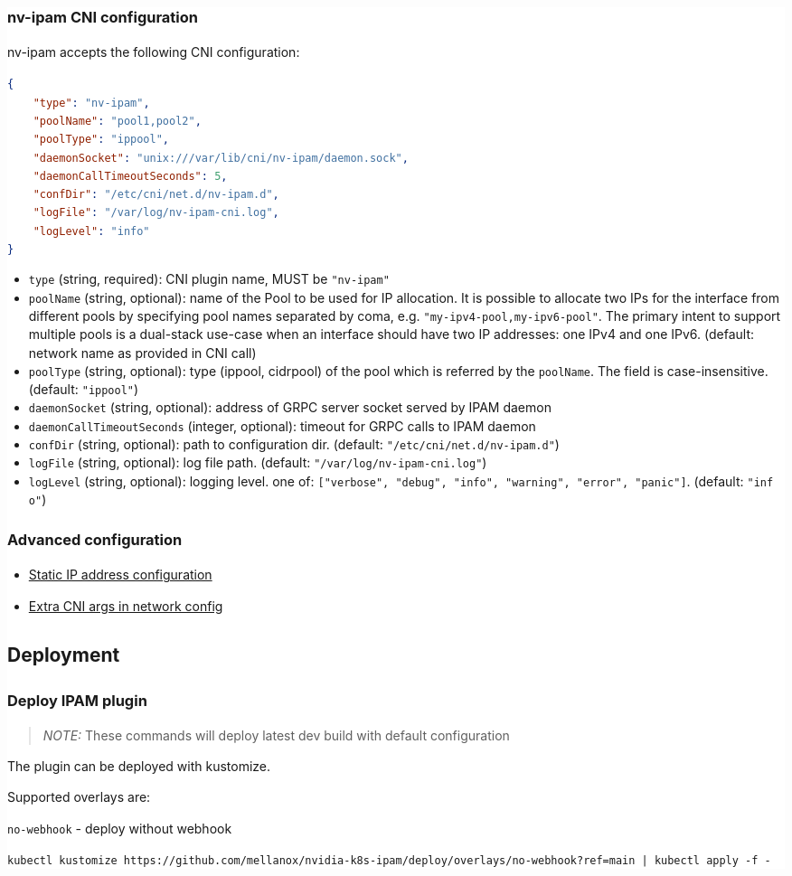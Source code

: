 ### nv-ipam CNI configuration

nv-ipam accepts the following CNI configuration:

```json
{
    "type": "nv-ipam",
    "poolName": "pool1,pool2",
    "poolType": "ippool",
    "daemonSocket": "unix:///var/lib/cni/nv-ipam/daemon.sock",
    "daemonCallTimeoutSeconds": 5,
    "confDir": "/etc/cni/net.d/nv-ipam.d",
    "logFile": "/var/log/nv-ipam-cni.log",
    "logLevel": "info"
}
```

* `type` (string, required): CNI plugin name, MUST be `"nv-ipam"`
* `poolName` (string, optional): name of the Pool to be used for IP allocation.
It is possible to allocate two IPs for the interface from different pools by specifying pool names separated by coma,
e.g. `"my-ipv4-pool,my-ipv6-pool"`. The primary intent to support multiple pools is a dual-stack use-case when an 
interface should have two IP addresses: one IPv4 and one IPv6. (default: network name as provided in CNI call)
* `poolType` (string, optional): type (ippool, cidrpool) of the pool which is referred by the `poolName`. The field is case-insensitive. (default: `"ippool"`)
* `daemonSocket` (string, optional): address of GRPC server socket served by IPAM daemon
* `daemonCallTimeoutSeconds` (integer, optional): timeout for GRPC calls to IPAM daemon
* `confDir` (string, optional): path to configuration dir. (default: `"/etc/cni/net.d/nv-ipam.d"`)
* `logFile` (string, optional): log file path. (default: `"/var/log/nv-ipam-cni.log"`)
* `logLevel` (string, optional): logging level. one of: `["verbose", "debug", "info", "warning", "error", "panic"]`.  (default: `"info"`)


### Advanced configuration

* [Static IP address configuration](docs/static-ip.md)

* [Extra CNI args in network config](docs/extra-cni-args.md)


## Deployment

### Deploy IPAM plugin

> _NOTE:_ These commands will deploy latest dev build with default configuration

The plugin can be deployed with kustomize.

Supported overlays are:

`no-webhook` - deploy without webhook

```shell
kubectl kustomize https://github.com/mellanox/nvidia-k8s-ipam/deploy/overlays/no-webhook?ref=main | kubectl apply -f -
```
